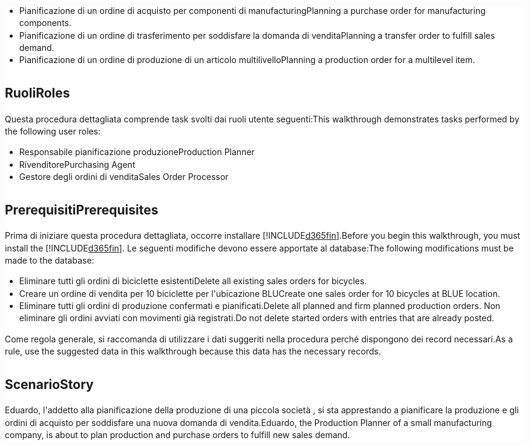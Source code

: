 -   <span data-ttu-id="e0e5b-110">Pianificazione di un ordine di acquisto per componenti di manufacturing</span><span class="sxs-lookup"><span data-stu-id="e0e5b-110">Planning a purchase order for manufacturing components.</span></span>  
-   <span data-ttu-id="e0e5b-111">Pianificazione di un ordine di trasferimento per soddisfare la domanda di vendita</span><span class="sxs-lookup"><span data-stu-id="e0e5b-111">Planning a transfer order to fulfill sales demand.</span></span>  
-   <span data-ttu-id="e0e5b-112">Pianificazione di un ordine di produzione di un articolo multilivello</span><span class="sxs-lookup"><span data-stu-id="e0e5b-112">Planning a production order for a multilevel item.</span></span>  

## <a name="roles"></a><span data-ttu-id="e0e5b-113">Ruoli</span><span class="sxs-lookup"><span data-stu-id="e0e5b-113">Roles</span></span>  
 <span data-ttu-id="e0e5b-114">Questa procedura dettagliata comprende task svolti dai ruoli utente seguenti:</span><span class="sxs-lookup"><span data-stu-id="e0e5b-114">This walkthrough demonstrates tasks performed by the following user roles:</span></span>  

-   <span data-ttu-id="e0e5b-115">Responsabile pianificazione produzione</span><span class="sxs-lookup"><span data-stu-id="e0e5b-115">Production Planner</span></span>  
-   <span data-ttu-id="e0e5b-116">Rivenditore</span><span class="sxs-lookup"><span data-stu-id="e0e5b-116">Purchasing Agent</span></span>  
-   <span data-ttu-id="e0e5b-117">Gestore degli ordini di vendita</span><span class="sxs-lookup"><span data-stu-id="e0e5b-117">Sales Order Processor</span></span>  

## <a name="prerequisites"></a><span data-ttu-id="e0e5b-118">Prerequisiti</span><span class="sxs-lookup"><span data-stu-id="e0e5b-118">Prerequisites</span></span>  
 <span data-ttu-id="e0e5b-119">Prima di iniziare questa procedura dettagliata, occorre installare [!INCLUDE[d365fin](includes/d365fin_md.md)].</span><span class="sxs-lookup"><span data-stu-id="e0e5b-119">Before you begin this walkthrough, you must install the [!INCLUDE[d365fin](includes/d365fin_md.md)].</span></span> <span data-ttu-id="e0e5b-120">Le seguenti modifiche devono essere apportate al database:</span><span class="sxs-lookup"><span data-stu-id="e0e5b-120">The following modifications must be made to the database:</span></span>  

-   <span data-ttu-id="e0e5b-121">Eliminare tutti gli ordini di biciclette esistenti</span><span class="sxs-lookup"><span data-stu-id="e0e5b-121">Delete all existing sales orders for bicycles.</span></span>  
-   <span data-ttu-id="e0e5b-122">Creare un ordine di vendita per 10 biciclette per l'ubicazione BLU</span><span class="sxs-lookup"><span data-stu-id="e0e5b-122">Create one sales order for 10 bicycles at BLUE location.</span></span>  
-   <span data-ttu-id="e0e5b-123">Eliminare tutti gli ordini di produzione confermati e pianificati.</span><span class="sxs-lookup"><span data-stu-id="e0e5b-123">Delete all planned and firm planned production orders.</span></span> <span data-ttu-id="e0e5b-124">Non eliminare gli ordini avviati con movimenti già registrati.</span><span class="sxs-lookup"><span data-stu-id="e0e5b-124">Do not delete started orders with entries that are already posted.</span></span>  

 <span data-ttu-id="e0e5b-125">Come regola generale, si raccomanda di utilizzare i dati suggeriti nella procedura perché dispongono dei record necessari.</span><span class="sxs-lookup"><span data-stu-id="e0e5b-125">As a rule, use the suggested data in this walkthrough because this data has the necessary records.</span></span>  

## <a name="story"></a><span data-ttu-id="e0e5b-126">Scenario</span><span class="sxs-lookup"><span data-stu-id="e0e5b-126">Story</span></span>  
 <span data-ttu-id="e0e5b-127">Eduardo, l'addetto alla pianificazione della produzione di una piccola società , si sta apprestando a pianificare la produzione e gli ordini di acquisto per soddisfare una nuova domanda di vendita.</span><span class="sxs-lookup"><span data-stu-id="e0e5b-127">Eduardo, the Production Planner of a small manufacturing company, is about to plan production and purchase orders to fulfill new sales demand.</span></span>  
